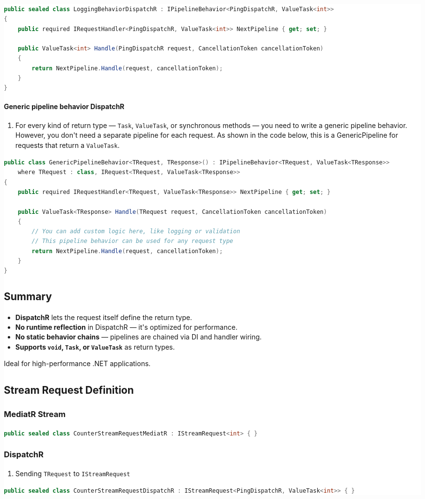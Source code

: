 ```csharp
public sealed class LoggingBehaviorDispatchR : IPipelineBehavior<PingDispatchR, ValueTask<int>>
{
    public required IRequestHandler<PingDispatchR, ValueTask<int>> NextPipeline { get; set; }

    public ValueTask<int> Handle(PingDispatchR request, CancellationToken cancellationToken)
    {
        return NextPipeline.Handle(request, cancellationToken);
    }
}
```

#### Generic pipeline behavior DispatchR
1. For every kind of return type — `Task`, `ValueTask`, or synchronous methods — you need to write a generic pipeline behavior. However, you don't need a separate pipeline for each request. As shown in the code below, this is a GenericPipeline for requests that return a `ValueTask`.
```csharp
public class GenericPipelineBehavior<TRequest, TResponse>() : IPipelineBehavior<TRequest, ValueTask<TResponse>>
    where TRequest : class, IRequest<TRequest, ValueTask<TResponse>>
{
    public required IRequestHandler<TRequest, ValueTask<TResponse>> NextPipeline { get; set; }
    
    public ValueTask<TResponse> Handle(TRequest request, CancellationToken cancellationToken)
    {
        // You can add custom logic here, like logging or validation
        // This pipeline behavior can be used for any request type
        return NextPipeline.Handle(request, cancellationToken);
    }
}
```

## Summary

- **DispatchR** lets the request itself define the return type.
- **No runtime reflection** in DispatchR — it's optimized for performance.
- **No static behavior chains** — pipelines are chained via DI and handler wiring.
- **Supports `void`, `Task`, or `ValueTask`** as return types.

Ideal for high-performance .NET applications.

## Stream Request Definition

### MediatR Stream
```csharp
public sealed class CounterStreamRequestMediatR : IStreamRequest<int> { }
```

### DispatchR
1. Sending `TRequest` to `IStreamRequest`

```csharp
public sealed class CounterStreamRequestDispatchR : IStreamRequest<PingDispatchR, ValueTask<int>> { } 
```
